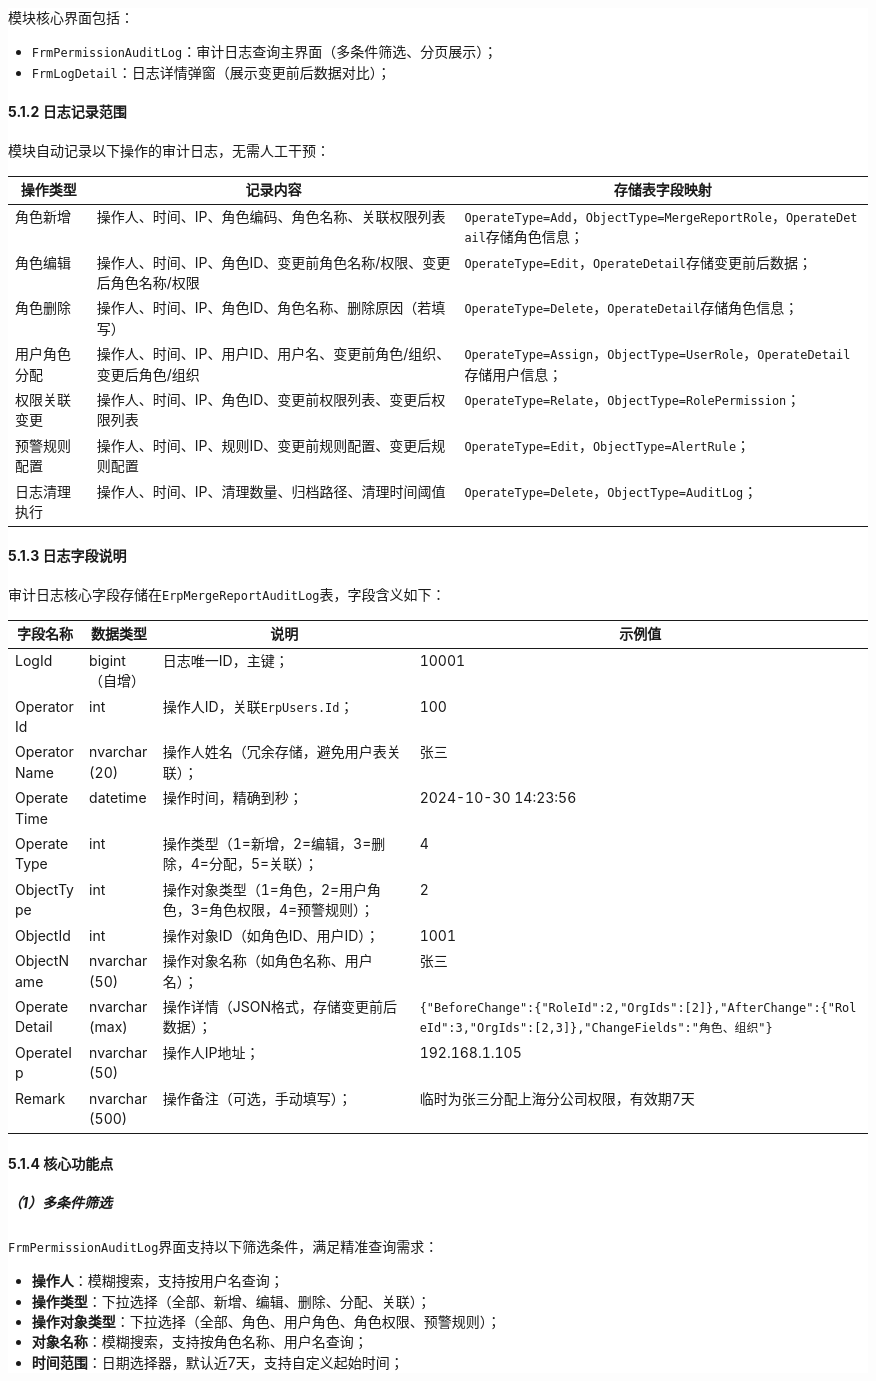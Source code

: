 模块核心界面包括：
- `FrmPermissionAuditLog`：审计日志查询主界面（多条件筛选、分页展示）；
- `FrmLogDetail`：日志详情弹窗（展示变更前后数据对比）；

#### 5.1.2 日志记录范围
模块自动记录以下操作的审计日志，无需人工干预：

| 操作类型       | 记录内容                                                                 | 存储表字段映射                                                           |
|----------------|--------------------------------------------------------------------------|--------------------------------------------------------------------------|
| 角色新增       | 操作人、时间、IP、角色编码、角色名称、关联权限列表                       | `OperateType=Add`，`ObjectType=MergeReportRole`，`OperateDetail`存储角色信息； |
| 角色编辑       | 操作人、时间、IP、角色ID、变更前角色名称/权限、变更后角色名称/权限       | `OperateType=Edit`，`OperateDetail`存储变更前后数据；                     |
| 角色删除       | 操作人、时间、IP、角色ID、角色名称、删除原因（若填写）                   | `OperateType=Delete`，`OperateDetail`存储角色信息；                       |
| 用户角色分配   | 操作人、时间、IP、用户ID、用户名、变更前角色/组织、变更后角色/组织       | `OperateType=Assign`，`ObjectType=UserRole`，`OperateDetail`存储用户信息； |
| 权限关联变更   | 操作人、时间、IP、角色ID、变更前权限列表、变更后权限列表                 | `OperateType=Relate`，`ObjectType=RolePermission`；                       |
| 预警规则配置   | 操作人、时间、IP、规则ID、变更前规则配置、变更后规则配置                 | `OperateType=Edit`，`ObjectType=AlertRule`；                             |
| 日志清理执行   | 操作人、时间、IP、清理数量、归档路径、清理时间阈值                       | `OperateType=Delete`，`ObjectType=AuditLog`；                            |

#### 5.1.3 日志字段说明
审计日志核心字段存储在`ErpMergeReportAuditLog`表，字段含义如下：

| 字段名称       | 数据类型       | 说明                                                                 | 示例值                                                                 |
|----------------|----------------|----------------------------------------------------------------------|----------------------------------------------------------------------|
| LogId          | bigint（自增） | 日志唯一ID，主键；                                                     | 10001                                                                 |
| OperatorId     | int            | 操作人ID，关联`ErpUsers.Id`；                                           | 100                                                                   |
| OperatorName   | nvarchar(20)   | 操作人姓名（冗余存储，避免用户表关联）；                                 | 张三                                                                   |
| OperateTime    | datetime       | 操作时间，精确到秒；                                                     | 2024-10-30 14:23:56                                                  |
| OperateType    | int            | 操作类型（1=新增，2=编辑，3=删除，4=分配，5=关联）；                     | 4                                                                     |
| ObjectType     | int            | 操作对象类型（1=角色，2=用户角色，3=角色权限，4=预警规则）；             | 2                                                                     |
| ObjectId       | int            | 操作对象ID（如角色ID、用户ID）；                                         | 1001                                                                  |
| ObjectName     | nvarchar(50)   | 操作对象名称（如角色名称、用户名）；                                     | 张三                                                                   |
| OperateDetail  | nvarchar(max)  | 操作详情（JSON格式，存储变更前后数据）；                                 | `{"BeforeChange":{"RoleId":2,"OrgIds":[2]},"AfterChange":{"RoleId":3,"OrgIds":[2,3]},"ChangeFields":"角色、组织"}` |
| OperateIp      | nvarchar(50)   | 操作人IP地址；                                                           | 192.168.1.105                                                         |
| Remark         | nvarchar(500)  | 操作备注（可选，手动填写）；                                             | 临时为张三分配上海分公司权限，有效期7天                                 |

#### 5.1.4 核心功能点
##### （1）多条件筛选
`FrmPermissionAuditLog`界面支持以下筛选条件，满足精准查询需求：
- **操作人**：模糊搜索，支持按用户名查询；
- **操作类型**：下拉选择（全部、新增、编辑、删除、分配、关联）；
- **操作对象类型**：下拉选择（全部、角色、用户角色、角色权限、预警规则）；
- **对象名称**：模糊搜索，支持按角色名称、用户名查询；
- **时间范围**：日期选择器，默认近7天，支持自定义起始时间；

